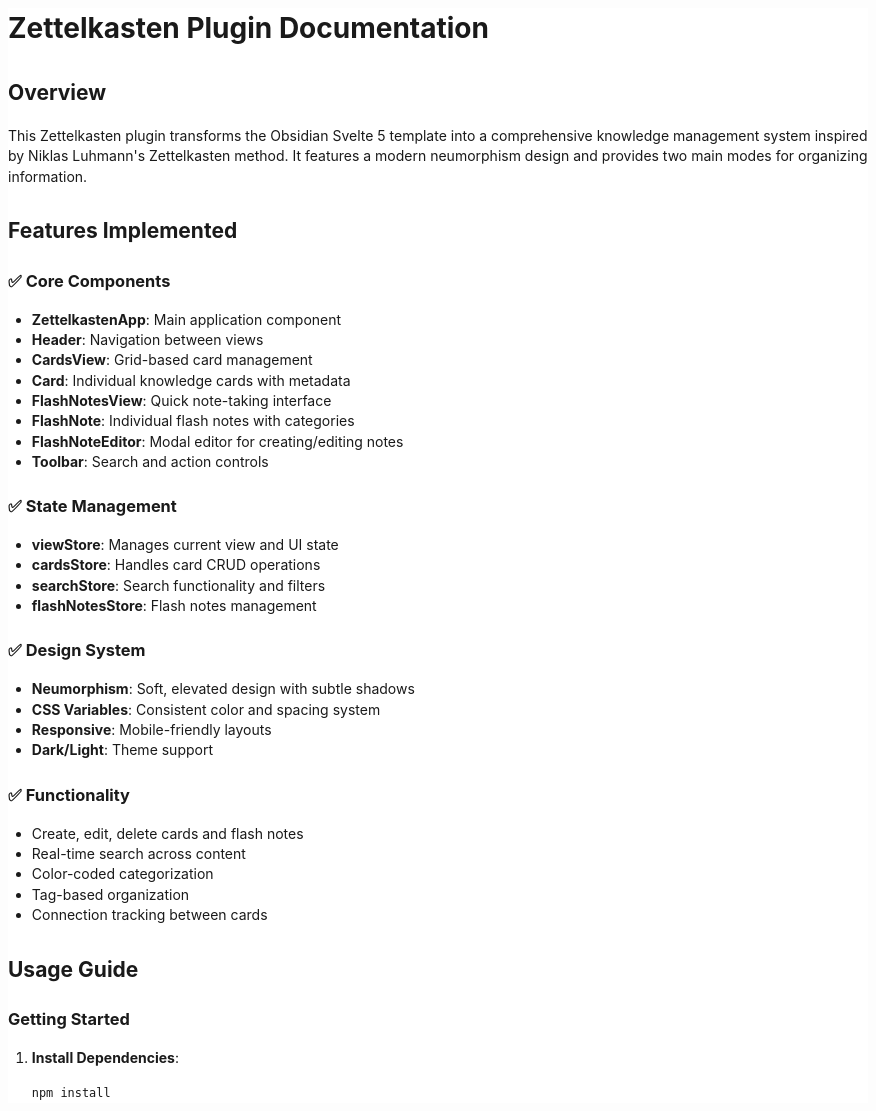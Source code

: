 # Zettelkasten Plugin Documentation

## Overview

This Zettelkasten plugin transforms the Obsidian Svelte 5 template into a comprehensive knowledge management system inspired by Niklas Luhmann's Zettelkasten method. It features a modern neumorphism design and provides two main modes for organizing information.

## Features Implemented

### ✅ Core Components
- **ZettelkastenApp**: Main application component
- **Header**: Navigation between views
- **CardsView**: Grid-based card management
- **Card**: Individual knowledge cards with metadata
- **FlashNotesView**: Quick note-taking interface
- **FlashNote**: Individual flash notes with categories
- **FlashNoteEditor**: Modal editor for creating/editing notes
- **Toolbar**: Search and action controls

### ✅ State Management
- **viewStore**: Manages current view and UI state
- **cardsStore**: Handles card CRUD operations
- **searchStore**: Search functionality and filters
- **flashNotesStore**: Flash notes management

### ✅ Design System
- **Neumorphism**: Soft, elevated design with subtle shadows
- **CSS Variables**: Consistent color and spacing system
- **Responsive**: Mobile-friendly layouts
- **Dark/Light**: Theme support

### ✅ Functionality
- Create, edit, delete cards and flash notes
- Real-time search across content
- Color-coded categorization
- Tag-based organization
- Connection tracking between cards

## Usage Guide

### Getting Started

1. **Install Dependencies**:
   ```bash
   npm install
   ```
